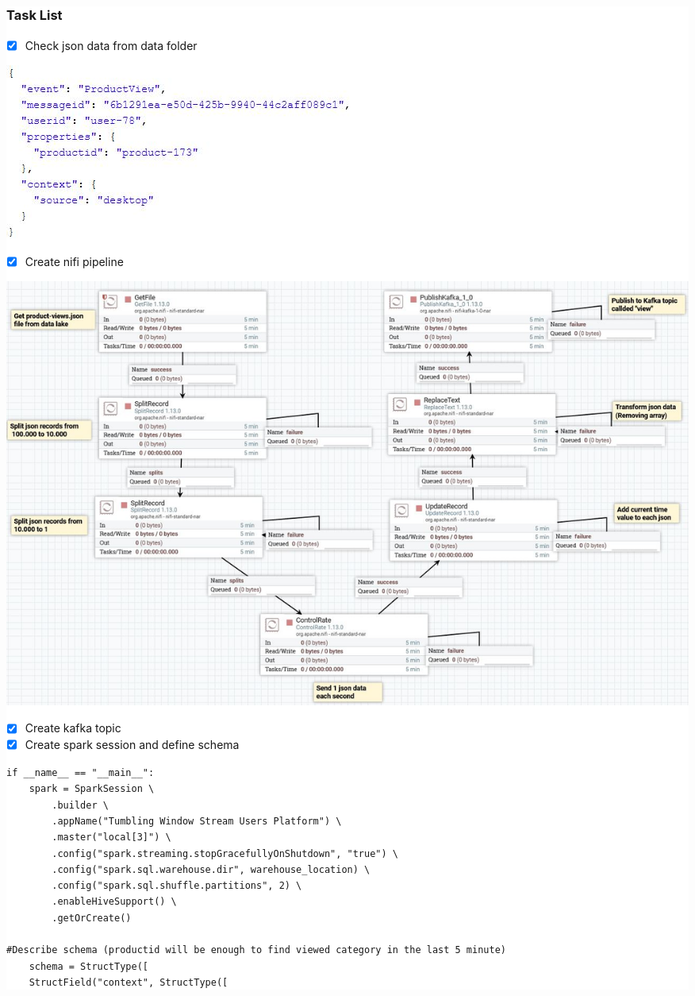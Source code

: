 ### Task List

- [x] Check json data from data folder

![](data.JPG)

- [x] Create nifi pipeline

![](nifi_pipeline.JPG)

- [x] Create kafka topic
- [x] Create spark session and define schema
```
if __name__ == "__main__":
    spark = SparkSession \
        .builder \
        .appName("Tumbling Window Stream Users Platform") \
        .master("local[3]") \
        .config("spark.streaming.stopGracefullyOnShutdown", "true") \
        .config("spark.sql.warehouse.dir", warehouse_location) \
        .config("spark.sql.shuffle.partitions", 2) \
        .enableHiveSupport() \
        .getOrCreate()

#Describe schema (productid will be enough to find viewed category in the last 5 minute)
    schema = StructType([
    StructField("context", StructType([
```